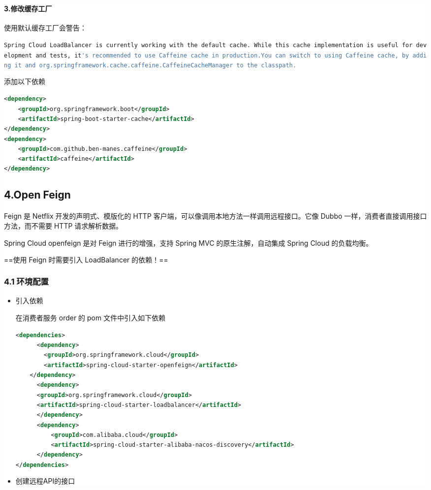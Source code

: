 #### 3.修改缓存工厂

使用默认缓存工厂会警告：

```bash
Spring Cloud LoadBalancer is currently working with the default cache. While this cache implementation is useful for development and tests, it's recommended to use Caffeine cache in production.You can switch to using Caffeine cache, by adding it and org.springframework.cache.caffeine.CaffeineCacheManager to the classpath.
```

添加以下依赖

```xml
<dependency>
    <groupId>org.springframework.boot</groupId>
    <artifactId>spring-boot-starter-cache</artifactId>
</dependency>
<dependency>
    <groupId>com.github.ben-manes.caffeine</groupId>
    <artifactId>caffeine</artifactId>
</dependency>
```

## 4.Open Feign

Feign 是 Netflix 开发的声明式、模版化的 HTTP 客户端，可以像调用本地方法一样调用远程接口。它像 Dubbo 一样，消费者直接调用接口方法，而不需要 HTTP 请求解析数据。

Spring Cloud openfeign 是对 Feign 进行的增强，支持 Spring MVC 的原生注解，自动集成 Spring Cloud 的负载均衡。

==使用 Feign 时需要引入 LoadBalancer 的依赖！==

### 4.1 环境配置

- 引入依赖

  在消费者服务 order 的 pom 文件中引入如下依赖

  ```xml
  <dependencies>
    	<dependency>
          <groupId>org.springframework.cloud</groupId>
          <artifactId>spring-cloud-starter-openfeign</artifactId>
      </dependency>
    	<dependency>
       	<groupId>org.springframework.cloud</groupId>
       	<artifactId>spring-cloud-starter-loadbalancer</artifactId>
    	</dependency>
    	<dependency>
        	<groupId>com.alibaba.cloud</groupId>
        	<artifactId>spring-cloud-starter-alibaba-nacos-discovery</artifactId>
    	</dependency>
  </dependencies>
  ```

- 创建远程API的接口
